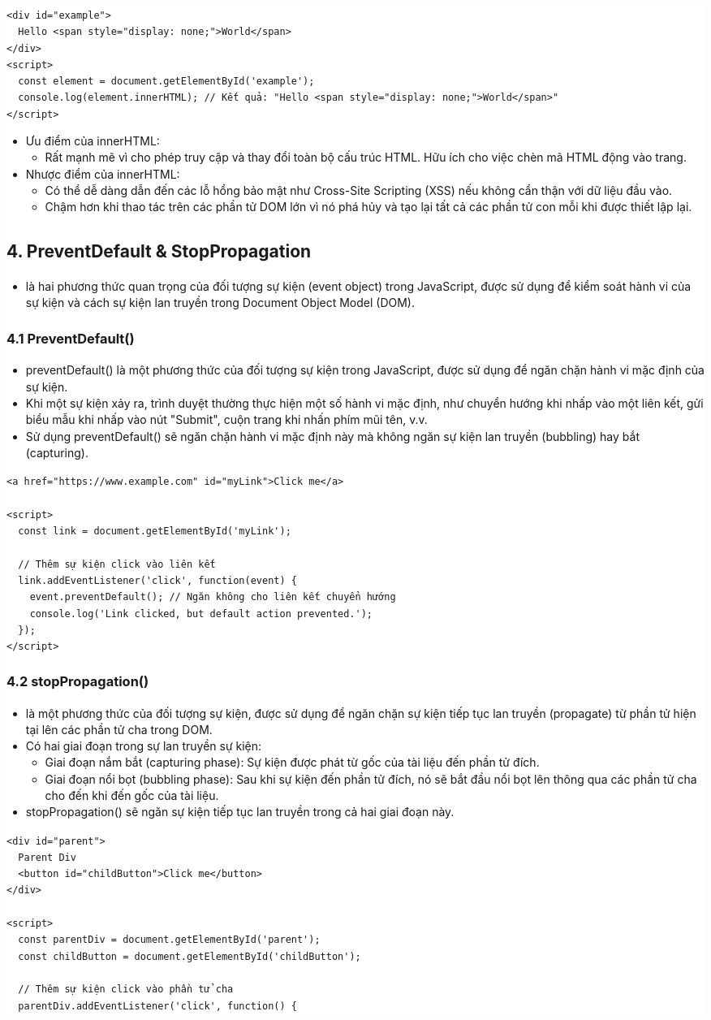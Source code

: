 ````
<div id="example">
  Hello <span style="display: none;">World</span>
</div>
<script>
  const element = document.getElementById('example');
  console.log(element.innerHTML); // Kết quả: "Hello <span style="display: none;">World</span>"
</script>
````
- Ưu điểm của innerHTML:
  - Rất mạnh mẽ vì cho phép truy cập và thay đổi toàn bộ cấu trúc HTML.
Hữu ích cho việc chèn mã HTML động vào trang.
- Nhược điểm của innerHTML:
  - Có thể dễ dàng dẫn đến các lỗ hổng bảo mật như Cross-Site Scripting (XSS) nếu không cẩn thận với dữ liệu đầu vào.
  - Chậm hơn khi thao tác trên các phần tử DOM lớn vì nó phá hủy và tạo lại tất cả các phần tử con mỗi khi được thiết lập lại.

## 4. PreventDefault & StopPropagation
- là hai phương thức quan trọng của đối tượng sự kiện (event object) trong JavaScript, được sử dụng để kiểm soát hành vi của sự kiện và cách sự kiện lan truyền trong Document Object Model (DOM).
### 4.1 PreventDefault()
- preventDefault() là một phương thức của đối tượng sự kiện trong JavaScript, được sử dụng để ngăn chặn hành vi mặc định của sự kiện.
- Khi một sự kiện xảy ra, trình duyệt thường thực hiện một số hành vi mặc định, như chuyển hướng khi nhấp vào một liên kết, gửi biểu mẫu khi nhấp vào nút "Submit", cuộn trang khi nhấn phím mũi tên, v.v.
- Sử dụng preventDefault() sẽ ngăn chặn hành vi mặc định này mà không ngăn sự kiện lan truyền (bubbling) hay bắt (capturing).
````
<a href="https://www.example.com" id="myLink">Click me</a>

<script>
  const link = document.getElementById('myLink');

  // Thêm sự kiện click vào liên kết
  link.addEventListener('click', function(event) {
    event.preventDefault(); // Ngăn không cho liên kết chuyển hướng
    console.log('Link clicked, but default action prevented.');
  });
</script>
````
### 4.2 stopPropagation()
-  là một phương thức của đối tượng sự kiện, được sử dụng để ngăn chặn sự kiện tiếp tục lan truyền (propagate) từ phần tử hiện tại lên các phần tử cha trong DOM.
- Có hai giai đoạn trong sự lan truyền sự kiện:
  - Giai đoạn nắm bắt (capturing phase): Sự kiện được phát từ gốc của tài liệu đến phần tử đích.
  - Giai đoạn nổi bọt (bubbling phase): Sau khi sự kiện đến phần tử đích, nó sẽ bắt đầu nổi bọt lên thông qua các phần tử cha cho đến khi đến gốc của tài liệu.
- stopPropagation() sẽ ngăn sự kiện tiếp tục lan truyền trong cả hai giai đoạn này.
````
<div id="parent">
  Parent Div
  <button id="childButton">Click me</button>
</div>

<script>
  const parentDiv = document.getElementById('parent');
  const childButton = document.getElementById('childButton');

  // Thêm sự kiện click vào phần tử cha
  parentDiv.addEventListener('click', function() {
````